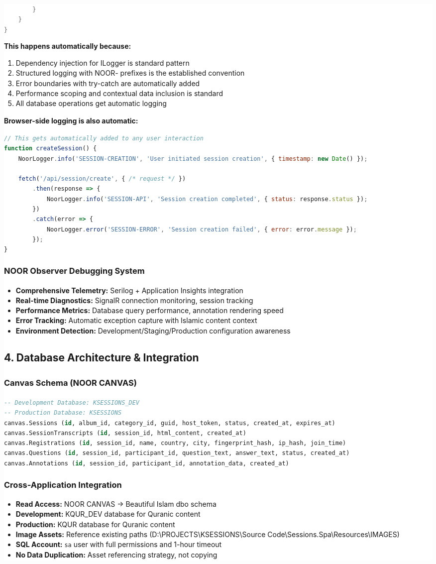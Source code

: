 ```csharp
        }
    }
}
```

**This happens automatically because:**
1. Dependency injection for ILogger<T> is standard pattern
2. Structured logging with NOOR- prefixes is the established convention
3. Error boundaries with try-catch are automatically added
4. Performance scoping and contextual data inclusion is standard
5. All database operations get automatic logging

**Browser-side logging is also automatic:**
```javascript
// This gets automatically added to any user interaction
function createSession() {
    NoorLogger.info('SESSION-CREATION', 'User initiated session creation', { timestamp: new Date() });
    
    fetch('/api/session/create', { /* request */ })
        .then(response => {
            NoorLogger.info('SESSION-API', 'Session creation completed', { status: response.status });
        })
        .catch(error => {
            NoorLogger.error('SESSION-ERROR', 'Session creation failed', { error: error.message });
        });
}
```

### **NOOR Observer Debugging System**
- **Comprehensive Telemetry:** Serilog + Application Insights integration
- **Real-time Diagnostics:** SignalR connection monitoring, session tracking
- **Performance Metrics:** Database query performance, annotation rendering speed
- **Error Tracking:** Automatic exception capture with Islamic content context
- **Environment Detection:** Development/Staging/Production configuration awareness

## 4. Database Architecture & Integration

### **Canvas Schema (NOOR CANVAS)**
```sql
-- Development Database: KSESSIONS_DEV
-- Production Database: KSESSIONS
canvas.Sessions (id, album_id, category_id, guid, host_token, status, created_at, expires_at)
canvas.SessionTranscripts (id, session_id, html_content, created_at)
canvas.Registrations (id, session_id, name, country, city, fingerprint_hash, ip_hash, join_time)
canvas.Questions (id, session_id, participant_id, question_text, answer_text, status, created_at)
canvas.Annotations (id, session_id, participant_id, annotation_data, created_at)
```

### **Cross-Application Integration**
- **Read Access:** NOOR CANVAS → Beautiful Islam dbo schema
- **Development:** KQUR_DEV database for Quranic content
- **Production:** KQUR database for Quranic content
- **Image Assets:** Reference existing paths (D:\PROJECTS\KSESSIONS\Source Code\Sessions.Spa\Resources\IMAGES)
- **SQL Account:** `sa` user with full permissions and 1-hour timeout
- **No Data Duplication:** Asset referencing strategy, not copying
